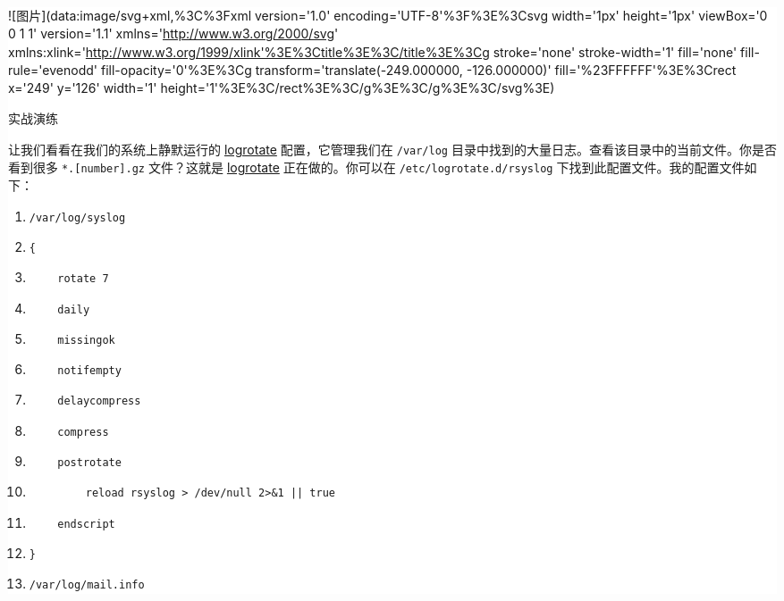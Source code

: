 ![图片](data:image/svg+xml,%3C%3Fxml version='1.0' encoding='UTF-8'%3F%3E%3Csvg width='1px' height='1px' viewBox='0 0 1 1' version='1.1' xmlns='http://www.w3.org/2000/svg' xmlns:xlink='http://www.w3.org/1999/xlink'%3E%3Ctitle%3E%3C/title%3E%3Cg stroke='none' stroke-width='1' fill='none' fill-rule='evenodd' fill-opacity='0'%3E%3Cg transform='translate(-249.000000, -126.000000)' fill='%23FFFFFF'%3E%3Crect x='249' y='126' width='1' height='1'%3E%3C/rect%3E%3C/g%3E%3C/g%3E%3C/svg%3E)

实战演练

让我们看看在我们的系统上静默运行的 [logrotate](https://mp.weixin.qq.com/s?__biz=MzI1NDQwNDYyMg==&mid=2247489789&idx=1&sn=7500321728af0d8c5f5151c3845cdfe8&chksm=e9c4e99cdeb3608a6d3b749bb3bc66c737ec8eaecc5603524089dd9e94ccdc6faf3d163591ee&mpshare=1&scene=24&srcid=1025kFWafMvcAvoEiACZhRIZ&sharer_sharetime=1635119945491&sharer_shareid=5fb9813bfe9ffc983435bfc8d8c5e9ca&key=daf9bdc5abc4e8d0668e174ed925bd13abe2cea1549df1f7cac581c5f507d808682c6f629fbba4c51e87694f93df32c968fe1e2e61d91b72910ba96dfb132423bf788597b89c84e3eac1864e93887ccde5ba38a58e313db180ddf8755e6348f6035349c510be67dda07301264e3a4fdd308f8259fed3190726737abca97a422a&ascene=0&uin=MTEwNTU1MjgwMw%3D%3D&devicetype=Windows+11+x64&version=63090b19&lang=zh_CN&countrycode=CN&exportkey=n_ChQIAhIQSytgNVaWUYq3EC%2F6TddbUxLmAQIE97dBBAEAAAAAAPPWNWuHIBIAAAAOpnltbLcz9gKNyK89dVj0V%2BacR5uyLA%2FbYIt3pc6ww8fw5Zalb41o5Pe7ngEoTZbuDaSnibcMGwVSrA6DWoQq5XRqKUwIKcvhKVlq7efEbIK%2BHlY2dx4ctjcsEGX1M0U6VgzxfyknRTxKNB4H8%2BFbtq265tU5AmDzy%2FsHLTuHcy4saZ1af0CoAL2Wtc0vswjonkFmA7z8pAQaDryUyIWQBRhkoyhvF5yp36GxpyJeJrA0EbwqJ%2FlrhLGs2n626aQlidy08JLu3%2FvAwiYRsiAd&acctmode=0&pass_ticket=1zGvpvMXxh4d8ZJ3X5Oqa%2FzKt7RL1IFJFAl3BFEERDVkEv2a3H8saYAEMsyXHJFo&wx_header=1&fasttmpl_type=0&fasttmpl_fullversion=7351805-zh_CN-zip&fasttmpl_flag=1) 配置，它管理我们在 `/var/log` 目录中找到的大量日志。查看该目录中的当前文件。你是否看到很多 `*.[number].gz` 文件？这就是 [logrotate](https://mp.weixin.qq.com/s?__biz=MzI1NDQwNDYyMg==&mid=2247489789&idx=1&sn=7500321728af0d8c5f5151c3845cdfe8&chksm=e9c4e99cdeb3608a6d3b749bb3bc66c737ec8eaecc5603524089dd9e94ccdc6faf3d163591ee&mpshare=1&scene=24&srcid=1025kFWafMvcAvoEiACZhRIZ&sharer_sharetime=1635119945491&sharer_shareid=5fb9813bfe9ffc983435bfc8d8c5e9ca&key=daf9bdc5abc4e8d0668e174ed925bd13abe2cea1549df1f7cac581c5f507d808682c6f629fbba4c51e87694f93df32c968fe1e2e61d91b72910ba96dfb132423bf788597b89c84e3eac1864e93887ccde5ba38a58e313db180ddf8755e6348f6035349c510be67dda07301264e3a4fdd308f8259fed3190726737abca97a422a&ascene=0&uin=MTEwNTU1MjgwMw%3D%3D&devicetype=Windows+11+x64&version=63090b19&lang=zh_CN&countrycode=CN&exportkey=n_ChQIAhIQSytgNVaWUYq3EC%2F6TddbUxLmAQIE97dBBAEAAAAAAPPWNWuHIBIAAAAOpnltbLcz9gKNyK89dVj0V%2BacR5uyLA%2FbYIt3pc6ww8fw5Zalb41o5Pe7ngEoTZbuDaSnibcMGwVSrA6DWoQq5XRqKUwIKcvhKVlq7efEbIK%2BHlY2dx4ctjcsEGX1M0U6VgzxfyknRTxKNB4H8%2BFbtq265tU5AmDzy%2FsHLTuHcy4saZ1af0CoAL2Wtc0vswjonkFmA7z8pAQaDryUyIWQBRhkoyhvF5yp36GxpyJeJrA0EbwqJ%2FlrhLGs2n626aQlidy08JLu3%2FvAwiYRsiAd&acctmode=0&pass_ticket=1zGvpvMXxh4d8ZJ3X5Oqa%2FzKt7RL1IFJFAl3BFEERDVkEv2a3H8saYAEMsyXHJFo&wx_header=1&fasttmpl_type=0&fasttmpl_fullversion=7351805-zh_CN-zip&fasttmpl_flag=1) 正在做的。你可以在 `/etc/logrotate.d/rsyslog` 下找到此配置文件。我的配置文件如下：

1. `/var/log/syslog`
    
2. `{`
    
3.         `rotate 7`
    
4.         `daily`
    
5.         `missingok`
    
6.         `notifempty`
    
7.         `delaycompress`
    
8.         `compress`
    
9.         `postrotate`
    
10.                 `reload rsyslog > /dev/null 2>&1 || true`
    
11.         `endscript`
    
12. `}`
    

14. `/var/log/mail.info`
    